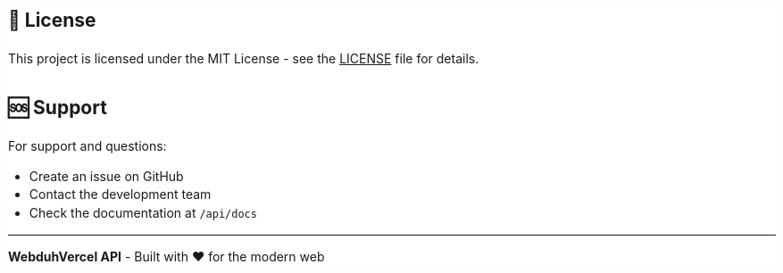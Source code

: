 ## 📄 License

This project is licensed under the MIT License - see the [LICENSE](LICENSE) file for details.

## 🆘 Support

For support and questions:
- Create an issue on GitHub
- Contact the development team
- Check the documentation at `/api/docs`

---

**WebduhVercel API** - Built with ❤️ for the modern web 
